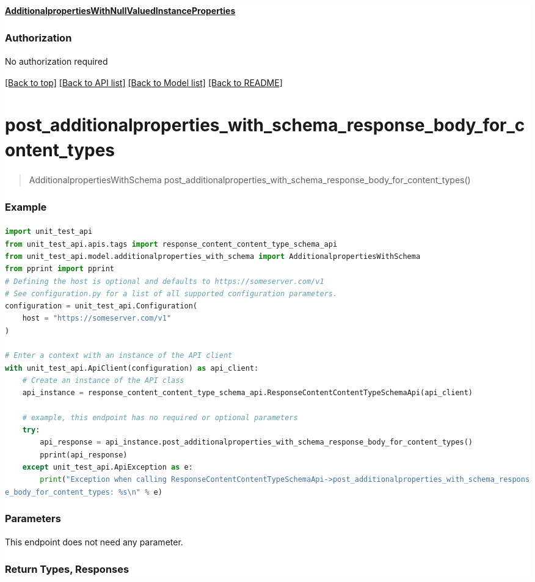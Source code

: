 

[**AdditionalpropertiesWithNullValuedInstanceProperties**](AdditionalpropertiesWithNullValuedInstanceProperties.md)

### Authorization

No authorization required

[[Back to top]](#__pageTop) [[Back to API list]](../../../README.md#documentation-for-api-endpoints) [[Back to Model list]](../../../README.md#documentation-for-models) [[Back to README]](../../../README.md)

# **post_additionalproperties_with_schema_response_body_for_content_types**
<a name="post_additionalproperties_with_schema_response_body_for_content_types"></a>
> AdditionalpropertiesWithSchema post_additionalproperties_with_schema_response_body_for_content_types()



### Example

```python
import unit_test_api
from unit_test_api.apis.tags import response_content_content_type_schema_api
from unit_test_api.model.additionalproperties_with_schema import AdditionalpropertiesWithSchema
from pprint import pprint
# Defining the host is optional and defaults to https://someserver.com/v1
# See configuration.py for a list of all supported configuration parameters.
configuration = unit_test_api.Configuration(
    host = "https://someserver.com/v1"
)

# Enter a context with an instance of the API client
with unit_test_api.ApiClient(configuration) as api_client:
    # Create an instance of the API class
    api_instance = response_content_content_type_schema_api.ResponseContentContentTypeSchemaApi(api_client)

    # example, this endpoint has no required or optional parameters
    try:
        api_response = api_instance.post_additionalproperties_with_schema_response_body_for_content_types()
        pprint(api_response)
    except unit_test_api.ApiException as e:
        print("Exception when calling ResponseContentContentTypeSchemaApi->post_additionalproperties_with_schema_response_body_for_content_types: %s\n" % e)
```
### Parameters
This endpoint does not need any parameter.

### Return Types, Responses
